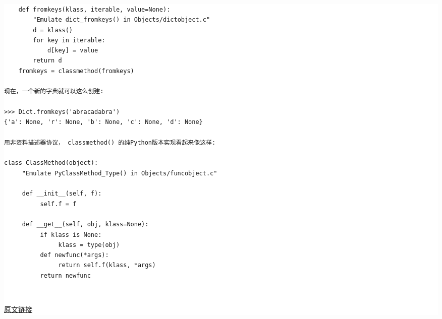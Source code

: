 ```
    def fromkeys(klass, iterable, value=None):
        "Emulate dict_fromkeys() in Objects/dictobject.c"
        d = klass()
        for key in iterable:
            d[key] = value
        return d
    fromkeys = classmethod(fromkeys)

现在，一个新的字典就可以这么创建:

>>> Dict.fromkeys('abracadabra')
{'a': None, 'r': None, 'b': None, 'c': None, 'd': None}

用非资料描述器协议， classmethod() 的纯Python版本实现看起来像这样:

class ClassMethod(object):
     "Emulate PyClassMethod_Type() in Objects/funcobject.c"

     def __init__(self, f):
          self.f = f

     def __get__(self, obj, klass=None):
          if klass is None:
               klass = type(obj)
          def newfunc(*args):
               return self.f(klass, *args)
          return newfunc

```

<br />

[原文链接](https://pyzh.readthedocs.io/en/latest/Descriptor-HOW-TO-Guide.html)




